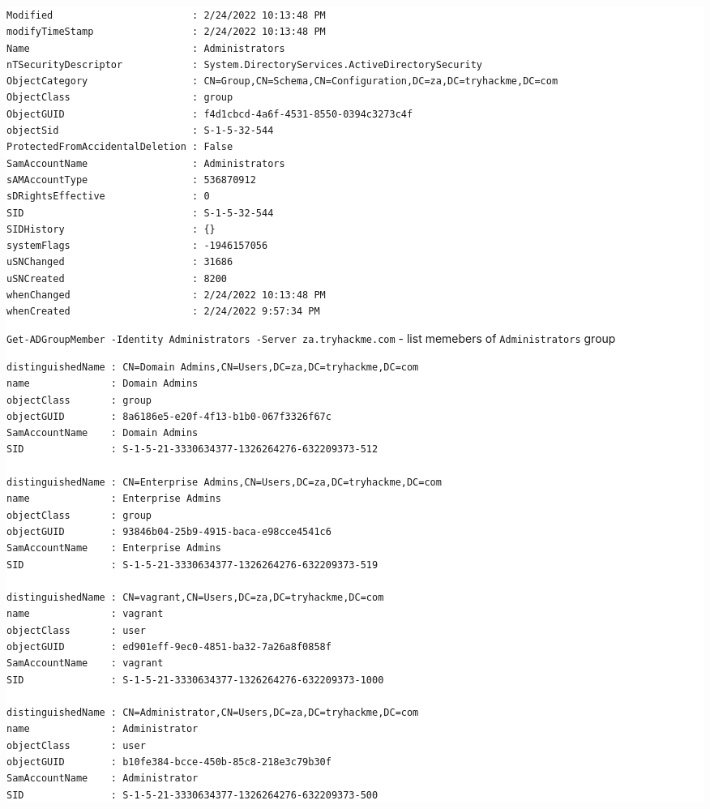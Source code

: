 ```
Modified                        : 2/24/2022 10:13:48 PM
modifyTimeStamp                 : 2/24/2022 10:13:48 PM
Name                            : Administrators
nTSecurityDescriptor            : System.DirectoryServices.ActiveDirectorySecurity
ObjectCategory                  : CN=Group,CN=Schema,CN=Configuration,DC=za,DC=tryhackme,DC=com
ObjectClass                     : group
ObjectGUID                      : f4d1cbcd-4a6f-4531-8550-0394c3273c4f
objectSid                       : S-1-5-32-544
ProtectedFromAccidentalDeletion : False
SamAccountName                  : Administrators
sAMAccountType                  : 536870912
sDRightsEffective               : 0
SID                             : S-1-5-32-544
SIDHistory                      : {}
systemFlags                     : -1946157056
uSNChanged                      : 31686
uSNCreated                      : 8200
whenChanged                     : 2/24/2022 10:13:48 PM
whenCreated                     : 2/24/2022 9:57:34 PM
```

`Get-ADGroupMember -Identity Administrators -Server za.tryhackme.com` - list memebers of `Administrators` group
```
distinguishedName : CN=Domain Admins,CN=Users,DC=za,DC=tryhackme,DC=com
name              : Domain Admins
objectClass       : group
objectGUID        : 8a6186e5-e20f-4f13-b1b0-067f3326f67c
SamAccountName    : Domain Admins
SID               : S-1-5-21-3330634377-1326264276-632209373-512

distinguishedName : CN=Enterprise Admins,CN=Users,DC=za,DC=tryhackme,DC=com
name              : Enterprise Admins
objectClass       : group
objectGUID        : 93846b04-25b9-4915-baca-e98cce4541c6
SamAccountName    : Enterprise Admins
SID               : S-1-5-21-3330634377-1326264276-632209373-519

distinguishedName : CN=vagrant,CN=Users,DC=za,DC=tryhackme,DC=com
name              : vagrant
objectClass       : user
objectGUID        : ed901eff-9ec0-4851-ba32-7a26a8f0858f
SamAccountName    : vagrant
SID               : S-1-5-21-3330634377-1326264276-632209373-1000

distinguishedName : CN=Administrator,CN=Users,DC=za,DC=tryhackme,DC=com
name              : Administrator
objectClass       : user
objectGUID        : b10fe384-bcce-450b-85c8-218e3c79b30f
SamAccountName    : Administrator
SID               : S-1-5-21-3330634377-1326264276-632209373-500
```
